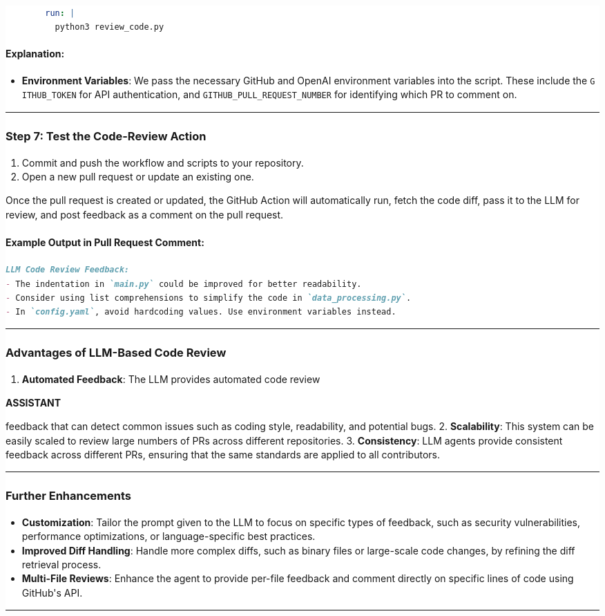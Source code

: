 ```yaml
        run: |
          python3 review_code.py
```

#### **Explanation**:
- **Environment Variables**: We pass the necessary GitHub and OpenAI environment variables into the script. These include the `GITHUB_TOKEN` for API authentication, and `GITHUB_PULL_REQUEST_NUMBER` for identifying which PR to comment on.

---

### **Step 7: Test the Code-Review Action**

1. Commit and push the workflow and scripts to your repository.
2. Open a new pull request or update an existing one.

Once the pull request is created or updated, the GitHub Action will automatically run, fetch the code diff, pass it to the LLM for review, and post feedback as a comment on the pull request.

#### **Example Output in Pull Request Comment**:
```markdown
LLM Code Review Feedback:
- The indentation in `main.py` could be improved for better readability.
- Consider using list comprehensions to simplify the code in `data_processing.py`.
- In `config.yaml`, avoid hardcoding values. Use environment variables instead.
```

---

### **Advantages of LLM-Based Code Review**

1. **Automated Feedback**: The LLM provides automated code review


**ASSISTANT**

feedback that can detect common issues such as coding style, readability, and potential bugs.
2. **Scalability**: This system can be easily scaled to review large numbers of PRs across different repositories.
3. **Consistency**: LLM agents provide consistent feedback across different PRs, ensuring that the same standards are applied to all contributors.

---

### **Further Enhancements**

- **Customization**: Tailor the prompt given to the LLM to focus on specific types of feedback, such as security vulnerabilities, performance optimizations, or language-specific best practices.
- **Improved Diff Handling**: Handle more complex diffs, such as binary files or large-scale code changes, by refining the diff retrieval process.
- **Multi-File Reviews**: Enhance the agent to provide per-file feedback and comment directly on specific lines of code using GitHub's API.

---
